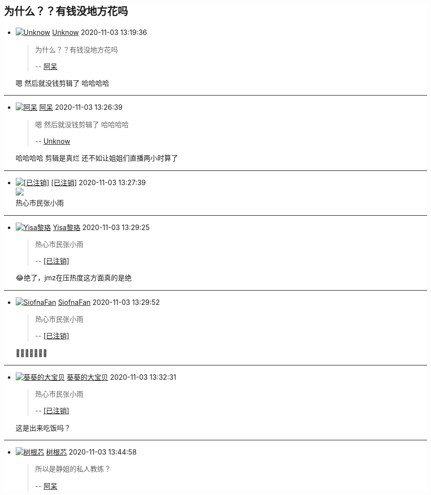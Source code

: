   为什么？？有钱没地方花吗  
---
* [![Unknow](https://img9.doubanio.com/icon/u219306324-4.jpg)](https://www.douban.com/people/219306324/)    [Unknow](https://www.douban.com/people/219306324/)    2020-11-03 13:19:36  
  >为什么？？有钱没地方花吗  
  >
  >-- [阿呆](https://www.douban.com/people/223579792/)  
  
  嗯 然后就没钱剪辑了 哈哈哈哈  
---
* [![阿呆](https://img3.doubanio.com/icon/u223579792-1.jpg)](https://www.douban.com/people/223579792/)    [阿呆](https://www.douban.com/people/223579792/)    2020-11-03 13:26:39  
  >嗯 然后就没钱剪辑了 哈哈哈哈  
  >
  >-- [Unknow](https://www.douban.com/people/219306324/)  
  
  哈哈哈哈 剪辑是真烂 还不如让姐姐们直播两小时算了  
---
* [![[已注销]](https://img1.doubanio.com/icon/user_normal.jpg)](https://www.douban.com/people/219008874/)    [[已注销]](https://www.douban.com/people/219008874/)    2020-11-03 13:27:39  
  ![](https://img9.doubanio.com/view/richtext/large/public/p35260656.jpg)  
  热心市民张小雨  
---
* [![Yisa黎珞](https://img3.doubanio.com/icon/u217273308-1.jpg)](https://www.douban.com/people/217273308/)    [Yisa黎珞](https://www.douban.com/people/217273308/)    2020-11-03 13:29:25  
  >热心市民张小雨  
  >
  >-- [[已注销]](https://www.douban.com/people/219008874/)  
  
  😂绝了，jmz在压热度这方面真的是绝  
---
* [![SiofnaFan](https://img2.doubanio.com/icon/u180076918-2.jpg)](https://www.douban.com/people/180076918/)    [SiofnaFan](https://www.douban.com/people/180076918/)    2020-11-03 13:29:52  
  >热心市民张小雨  
  >
  >-- [[已注销]](https://www.douban.com/people/219008874/)  
  
  🤣🤣🤣🤣🤣🤣🤣  
---
* [![葵葵的大宝贝](https://img3.doubanio.com/icon/u196003397-1.jpg)](https://www.douban.com/people/196003397/)    [葵葵的大宝贝](https://www.douban.com/people/196003397/)    2020-11-03 13:32:31  
  >热心市民张小雨  
  >
  >-- [[已注销]](https://www.douban.com/people/219008874/)  
  
  这是出来吃饭吗？  
---
* [![树根芯](https://img3.doubanio.com/icon/u150517926-1.jpg)](https://www.douban.com/people/150517926/)    [树根芯](https://www.douban.com/people/150517926/)    2020-11-03 13:44:58  
  >所以是静姐的私人教练？  
  >
  >-- [阿呆](https://www.douban.com/people/223579792/)  
  